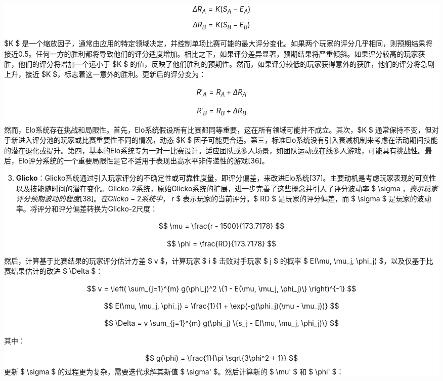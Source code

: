 $$
\Delta R_A = K(S_A - E_A)
$$
$$
\Delta R_B = K(S_B - E_B)
$$

$K $ 是一个缩放因子，通常由应用的特定领域决定，并控制单场比赛可能的最大评分变化。如果两个玩家的评分几乎相同，则预期结果将接近0.5。任何一方的胜利都将导致他们的评分适度增加。相比之下，如果评分差异显著，预期结果将严重倾斜。如果评分较高的玩家获胜，他们的评分将增加一个远小于 $K $ 的值，反映了他们胜利的预期性。然而，如果评分较低的玩家获得意外的获胜，他们的评分将急剧上升，接近 $K $，标志着这一意外的胜利。更新后的评分变为：

$$
R'_A = R_A + \Delta R_A
$$

$$
R'_B = R_B + \Delta R_B
$$

然而，Elo系统存在挑战和局限性。首先，Elo系统假设所有比赛都同等重要，这在所有领域可能并不成立。其次，$K $ 通常保持不变，但对于新进入评分池的玩家或比赛重要性不同的情况，动态 $K $ 因子可能更合适。第三，标准Elo系统没有引入衰减机制来考虑在活动期间技能的潜在退化或提升。第四，基本的Elo系统专为一对一比赛设计。适应团队或多人场景，如团队运动或在线多人游戏，可能具有挑战性。最后，Elo评分系统的一个重要局限性是它不适用于表现出高水平非传递性的游戏[36]。

3) **Glicko**：Glicko系统通过引入玩家评分的不确定性或可靠性度量，即评分偏差，来改进Elo系统[37]。主要动机是考虑玩家表现的可变性以及技能随时间的潜在变化。Glicko-2系统，原始Glicko系统的扩展，进一步完善了这些概念并引入了评分波动率 $ \sigma $，表示玩家评分预期波动的程度[38]。在Glicko-2系统中，$ r $ 表示玩家的当前评分。$ RD $ 是玩家的评分偏差，而 $ \sigma $ 是玩家的波动率。将评分和评分偏差转换为Glicko-2尺度：

$$
\mu = \frac{r - 1500}{173.7178}
$$

$$
\phi = \frac{RD}{173.7178}
$$

然后，计算基于比赛结果的玩家评分估计方差 $ v $，计算玩家 $ i $ 击败对手玩家 $ j $ 的概率 $ E(\mu, \mu_j, \phi_j) $，以及仅基于比赛结果估计的改进 $ \Delta $：

$$
v = \left( \sum_{j=1}^{m} g(\phi_j)^2 \{1 - E(\mu, \mu_j, \phi_j)\} \right)^{-1}
$$

$$
E(\mu, \mu_j, \phi_j) = \frac{1}{1 + \exp(-g(\phi_j)(\mu - \mu_j))}
$$

$$
\Delta = v \sum_{j=1}^{m} g(\phi_j) \{s_j - E(\mu, \mu_j, \phi_j)\}
$$

其中：

$$
g(\phi) = \frac{1}{\pi \sqrt{3\phi^2 + 1}}
$$
更新 $ \sigma $ 的过程更为复杂，需要迭代求解其新值 $ \sigma' $。然后计算新的 $ \mu' $ 和 $ \phi' $：
